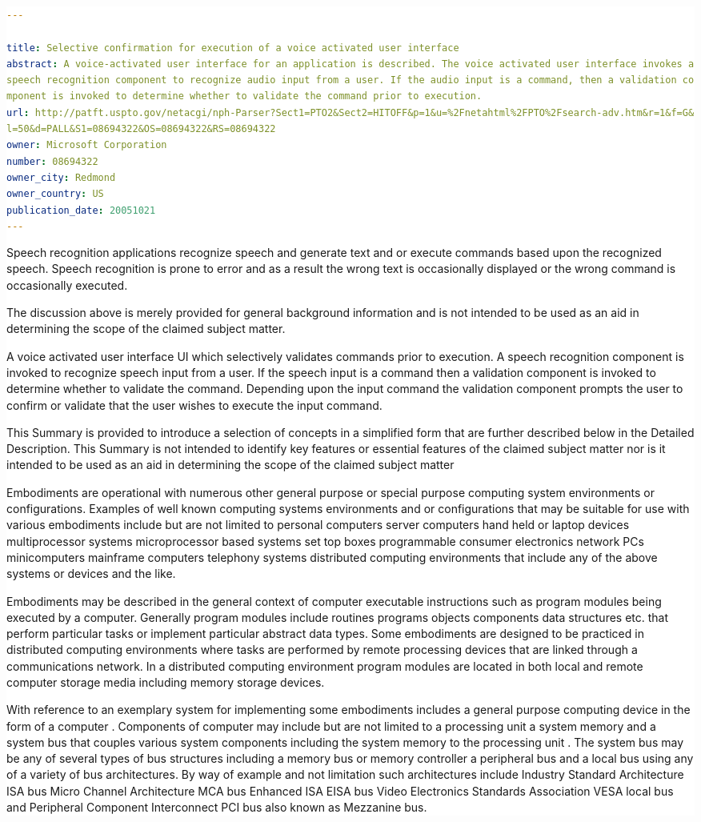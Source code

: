 ```yaml
---

title: Selective confirmation for execution of a voice activated user interface
abstract: A voice-activated user interface for an application is described. The voice activated user interface invokes a speech recognition component to recognize audio input from a user. If the audio input is a command, then a validation component is invoked to determine whether to validate the command prior to execution.
url: http://patft.uspto.gov/netacgi/nph-Parser?Sect1=PTO2&Sect2=HITOFF&p=1&u=%2Fnetahtml%2FPTO%2Fsearch-adv.htm&r=1&f=G&l=50&d=PALL&S1=08694322&OS=08694322&RS=08694322
owner: Microsoft Corporation
number: 08694322
owner_city: Redmond
owner_country: US
publication_date: 20051021
---
```

Speech recognition applications recognize speech and generate text and or execute commands based upon the recognized speech. Speech recognition is prone to error and as a result the wrong text is occasionally displayed or the wrong command is occasionally executed.

The discussion above is merely provided for general background information and is not intended to be used as an aid in determining the scope of the claimed subject matter.

A voice activated user interface UI which selectively validates commands prior to execution. A speech recognition component is invoked to recognize speech input from a user. If the speech input is a command then a validation component is invoked to determine whether to validate the command. Depending upon the input command the validation component prompts the user to confirm or validate that the user wishes to execute the input command.

This Summary is provided to introduce a selection of concepts in a simplified form that are further described below in the Detailed Description. This Summary is not intended to identify key features or essential features of the claimed subject matter nor is it intended to be used as an aid in determining the scope of the claimed subject matter

Embodiments are operational with numerous other general purpose or special purpose computing system environments or configurations. Examples of well known computing systems environments and or configurations that may be suitable for use with various embodiments include but are not limited to personal computers server computers hand held or laptop devices multiprocessor systems microprocessor based systems set top boxes programmable consumer electronics network PCs minicomputers mainframe computers telephony systems distributed computing environments that include any of the above systems or devices and the like.

Embodiments may be described in the general context of computer executable instructions such as program modules being executed by a computer. Generally program modules include routines programs objects components data structures etc. that perform particular tasks or implement particular abstract data types. Some embodiments are designed to be practiced in distributed computing environments where tasks are performed by remote processing devices that are linked through a communications network. In a distributed computing environment program modules are located in both local and remote computer storage media including memory storage devices.

With reference to an exemplary system for implementing some embodiments includes a general purpose computing device in the form of a computer . Components of computer may include but are not limited to a processing unit a system memory and a system bus that couples various system components including the system memory to the processing unit . The system bus may be any of several types of bus structures including a memory bus or memory controller a peripheral bus and a local bus using any of a variety of bus architectures. By way of example and not limitation such architectures include Industry Standard Architecture ISA bus Micro Channel Architecture MCA bus Enhanced ISA EISA bus Video Electronics Standards Association VESA local bus and Peripheral Component Interconnect PCI bus also known as Mezzanine bus.
